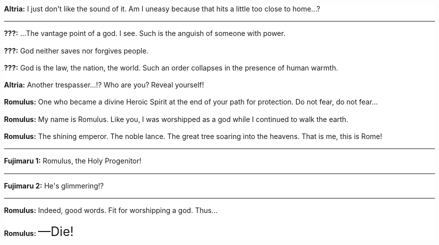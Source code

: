  
**Altria:**
I just don't like the sound of it. Am I uneasy because that hits a little too close to home...?

 


---
 
**???:**
...The vantage point of a god.
I see. Such is the anguish of someone with power.

 
**???:**
God neither saves nor forgives people.

 
**???:**
God is the law, the nation, the world. Such an order collapses in the presence of human warmth.

 
**Altria:**
Another trespasser...!?
Who are you? Reveal yourself!

 
**Romulus:**
One who became a divine Heroic Spirit at the end of your path for protection. Do not fear, do not fear...

 
**Romulus:**
My name is Romulus. Like you, I was worshipped as a god while I continued to walk the earth.

 
**Romulus:**
The shining emperor. The noble lance. The great tree soaring into the heavens. That is me, this is Rome!

 

---

**Fujimaru 1:**
Romulus, the Holy Progenitor!

---

**Fujimaru 2:**
He's glimmering!?
 


---
 
**Romulus:**
Indeed, good words.
Fit for worshipping a god. Thus...

 
**Romulus:**
<span style="font-size:25px">&mdash;Die!</span>
